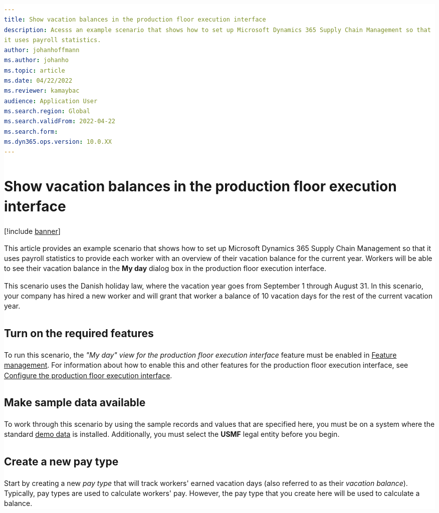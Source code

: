 ```yaml
---
title: Show vacation balances in the production floor execution interface
description: Acesss an example scenario that shows how to set up Microsoft Dynamics 365 Supply Chain Management so that it uses payroll statistics.
author: johanhoffmann
ms.author: johanho
ms.topic: article
ms.date: 04/22/2022
ms.reviewer: kamaybac
audience: Application User
ms.search.region: Global
ms.search.validFrom: 2022-04-22
ms.search.form:
ms.dyn365.ops.version: 10.0.XX
---
```


# Show vacation balances in the production floor execution interface

[!include [banner](../includes/banner.md)]

This article provides an example scenario that shows how to set up Microsoft Dynamics 365 Supply Chain Management so that it uses payroll statistics to provide each worker with an overview of their vacation balance for the current year. Workers will be able to see their vacation balance in the **My day** dialog box in the production floor execution interface.

This scenario uses the Danish holiday law, where the vacation year goes from September 1 through August 31. In this scenario, your company has hired a new worker and will grant that worker a balance of 10 vacation days for the rest of the current vacation year.

## Turn on the required features

To run this scenario, the *"My day" view for the production floor execution interface* feature must be enabled in [Feature management](../../fin-ops-core/fin-ops/get-started/feature-management/feature-management-overview.md). For information about how to enable this and other features for the production floor execution interface, see [Configure the production floor execution interface](production-floor-execution-configure.md).

## Make sample data available

To work through this scenario by using the sample records and values that are specified here, you must be on a system where the standard [demo data](../../fin-ops-core/dev-itpro/deployment/deploy-demo-environment.md) is installed. Additionally, you must select the **USMF** legal entity before you begin.

## Create a new pay type

Start by creating a new *pay type* that will track workers' earned vacation days (also referred to as their *vacation balance*). Typically, pay types are used to calculate workers' pay. However, the pay type that you create here will be used to calculate a balance.
